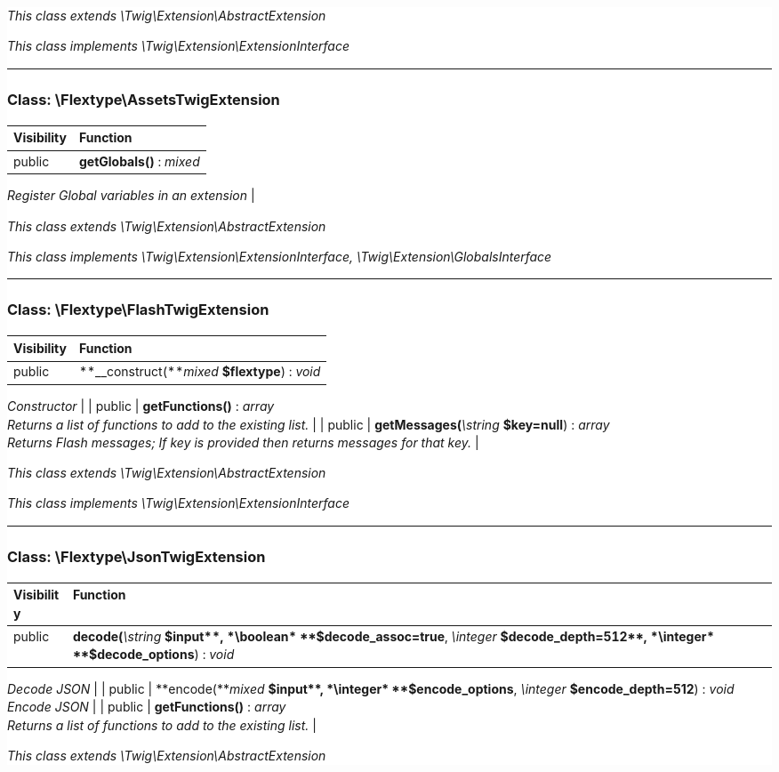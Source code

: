 *This class extends \Twig\Extension\AbstractExtension*

*This class implements \Twig\Extension\ExtensionInterface*

* * *

<a id="class-flextypeassetstwigextension"></a>

### Class: \Flextype\AssetsTwigExtension

| Visibility | Function                   |
|:---------- |:-------------------------- |
| public     | **getGlobals()** : *mixed* |


*Register Global variables in an extension* | 

*This class extends \Twig\Extension\AbstractExtension*

*This class implements \Twig\Extension\ExtensionInterface, \Twig\Extension\GlobalsInterface*

* * *

<a id="class-flextypeflashtwigextension"></a>

### Class: \Flextype\FlashTwigExtension

| Visibility | Function                                                   |
|:---------- |:---------------------------------------------------------- |
| public     | **__construct(***mixed* **$flextype**)</strong> : *void* |


*Constructor* | | public | **getFunctions()** : *array*  
*Returns a list of functions to add to the existing list.* | | public | **getMessages(***\string* **$key=null**)</strong> : *array*  
*Returns Flash messages; If key is provided then returns messages for that key.* | 

*This class extends \Twig\Extension\AbstractExtension*

*This class implements \Twig\Extension\ExtensionInterface*

* * *

<a id="class-flextypejsontwigextension"></a>

### Class: \Flextype\JsonTwigExtension

| Visibility | Function                                                                                                                                                    |
|:---------- |:----------------------------------------------------------------------------------------------------------------------------------------------------------- |
| public     | **decode(***\string* **$input**, *\boolean* **$decode_assoc=true**, *\integer* **$decode_depth=512**, *\integer* **$decode_options**)</strong> : *void* |


*Decode JSON* | | public | **encode(***mixed* **$input**, *\integer* **$encode_options**, *\integer* **$encode_depth=512**)</strong> : *void*  
*Encode JSON* | | public | **getFunctions()** : *array*  
*Returns a list of functions to add to the existing list.* | 

*This class extends \Twig\Extension\AbstractExtension*
